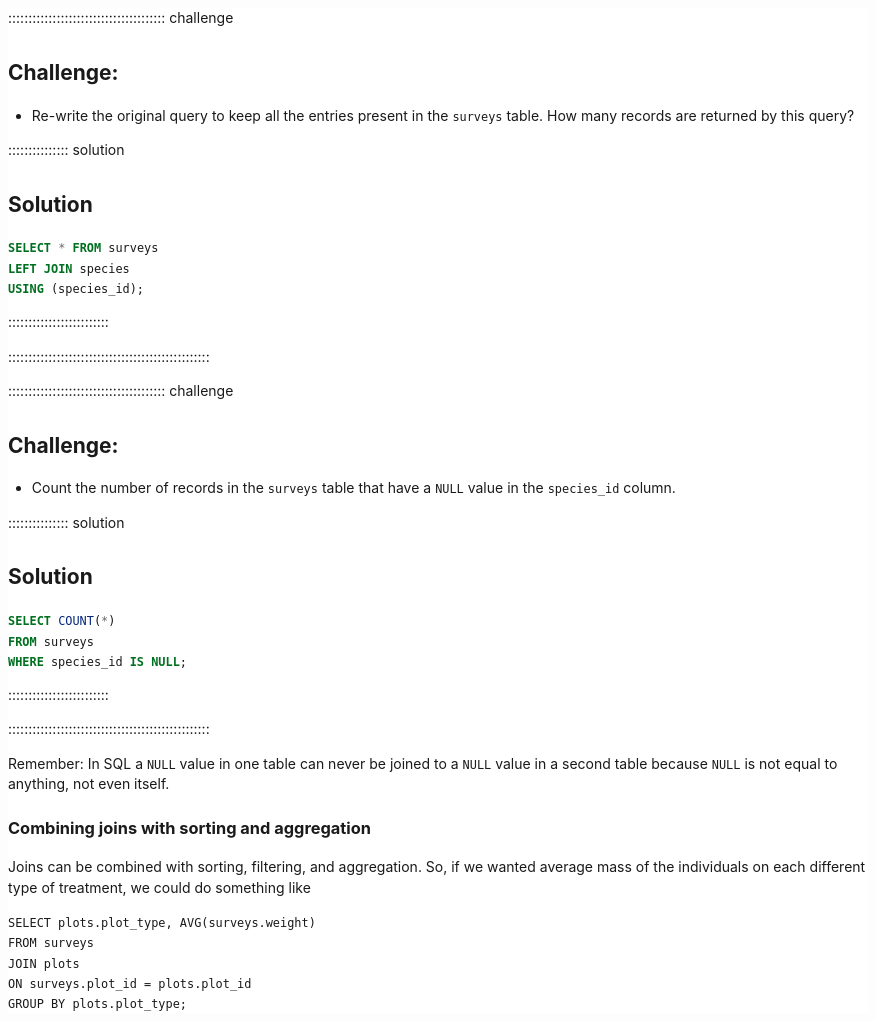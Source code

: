 :::::::::::::::::::::::::::::::::::::::  challenge

## Challenge:

- Re-write the original query to keep all the entries present in the `surveys`
  table. How many records are returned by this query?

:::::::::::::::  solution

## Solution

```sql
SELECT * FROM surveys
LEFT JOIN species
USING (species_id);
```

:::::::::::::::::::::::::

::::::::::::::::::::::::::::::::::::::::::::::::::

:::::::::::::::::::::::::::::::::::::::  challenge

## Challenge:

- Count the number of records in the `surveys` table that have a `NULL` value
  in the `species_id` column.

:::::::::::::::  solution

## Solution

```sql
SELECT COUNT(*)
FROM surveys
WHERE species_id IS NULL;
```

:::::::::::::::::::::::::

::::::::::::::::::::::::::::::::::::::::::::::::::

Remember: In SQL a `NULL` value in one table can never be joined to a `NULL` value in a
second table because `NULL` is not equal to anything, not even itself.

### Combining joins with sorting and aggregation

Joins can be combined with sorting, filtering, and aggregation. So, if we
wanted average mass of the individuals on each different type of treatment, we
could do something like

```
SELECT plots.plot_type, AVG(surveys.weight)
FROM surveys
JOIN plots
ON surveys.plot_id = plots.plot_id
GROUP BY plots.plot_type;
```
